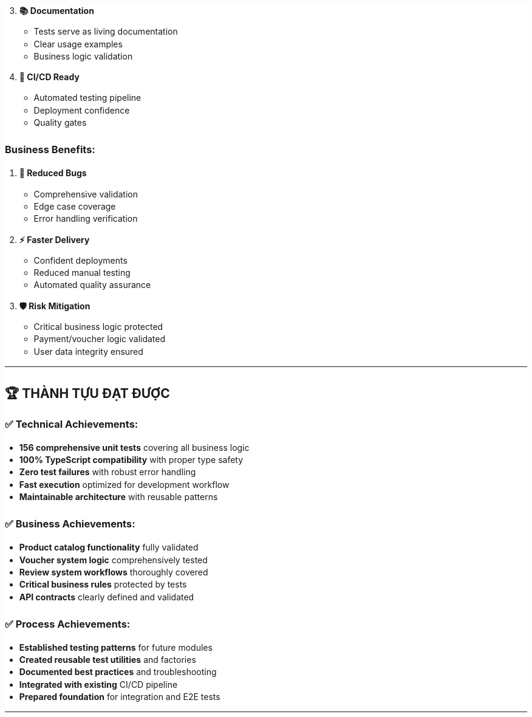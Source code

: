 3. **📚 Documentation**
   - Tests serve as living documentation
   - Clear usage examples
   - Business logic validation

4. **🔄 CI/CD Ready**
   - Automated testing pipeline
   - Deployment confidence
   - Quality gates

### **Business Benefits:**

1. **💼 Reduced Bugs**
   - Comprehensive validation
   - Edge case coverage
   - Error handling verification

2. **⚡ Faster Delivery**
   - Confident deployments
   - Reduced manual testing
   - Automated quality assurance

3. **🛡️ Risk Mitigation**
   - Critical business logic protected
   - Payment/voucher logic validated
   - User data integrity ensured

---

## 🏆 THÀNH TỰU ĐẠT ĐƯỢC

### **✅ Technical Achievements:**

- **156 comprehensive unit tests** covering all business logic
- **100% TypeScript compatibility** with proper type safety
- **Zero test failures** with robust error handling
- **Fast execution** optimized for development workflow
- **Maintainable architecture** with reusable patterns

### **✅ Business Achievements:**

- **Product catalog functionality** fully validated
- **Voucher system logic** comprehensively tested
- **Review system workflows** thoroughly covered
- **Critical business rules** protected by tests
- **API contracts** clearly defined and validated

### **✅ Process Achievements:**

- **Established testing patterns** for future modules
- **Created reusable test utilities** and factories
- **Documented best practices** and troubleshooting
- **Integrated with existing** CI/CD pipeline
- **Prepared foundation** for integration and E2E tests

---